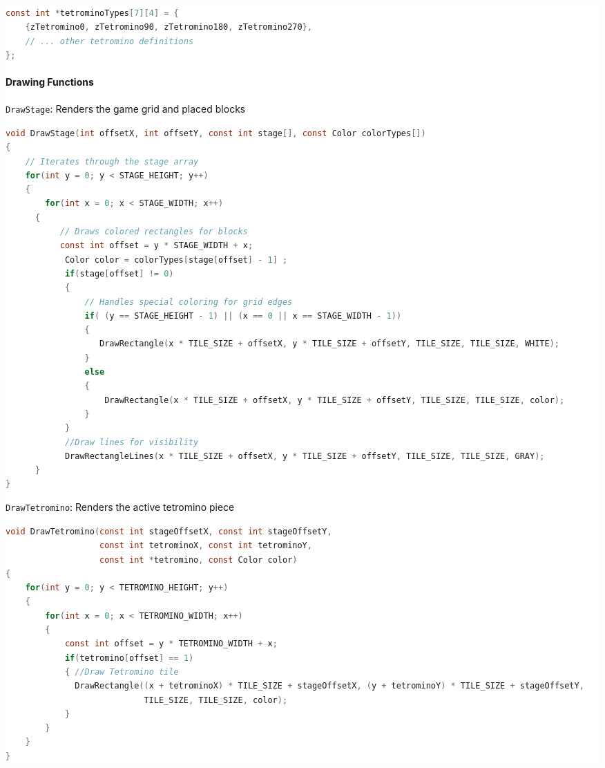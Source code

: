 ```c
const int *tetrominoTypes[7][4] = {
    {zTetromino0, zTetromino90, zTetromino180, zTetromino270},
    // ... other tetromino definitions
};
```

#### Drawing Functions

`DrawStage`: Renders the game grid and placed blocks

```c
void DrawStage(int offsetX, int offsetY, const int stage[], const Color colorTypes[])
{
    // Iterates through the stage array
    for(int y = 0; y < STAGE_HEIGHT; y++)
    {
        for(int x = 0; x < STAGE_WIDTH; x++)
      {
           // Draws colored rectangles for blocks
           const int offset = y * STAGE_WIDTH + x;
            Color color = colorTypes[stage[offset] - 1] ;
            if(stage[offset] != 0)
            { 
                // Handles special coloring for grid edges
                if( (y == STAGE_HEIGHT - 1) || (x == 0 || x == STAGE_WIDTH - 1))
                {
                   DrawRectangle(x * TILE_SIZE + offsetX, y * TILE_SIZE + offsetY, TILE_SIZE, TILE_SIZE, WHITE);
                }
                else
                {
                    DrawRectangle(x * TILE_SIZE + offsetX, y * TILE_SIZE + offsetY, TILE_SIZE, TILE_SIZE, color);
                }
            }
            //Draw lines for visibility
            DrawRectangleLines(x * TILE_SIZE + offsetX, y * TILE_SIZE + offsetY, TILE_SIZE, TILE_SIZE, GRAY);
      }          
}
```

`DrawTetromino`: Renders the active tetromino piece

```c
void DrawTetromino(const int stageOffsetX, const int stageOffsetY, 
                   const int tetrominoX, const int tetrominoY, 
                   const int *tetromino, const Color color)
{
    for(int y = 0; y < TETROMINO_HEIGHT; y++)
    {
        for(int x = 0; x < TETROMINO_WIDTH; x++)
        {
            const int offset = y * TETROMINO_WIDTH + x;
            if(tetromino[offset] == 1)
            { //Draw Tetromino tile
              DrawRectangle((x + tetrominoX) * TILE_SIZE + stageOffsetX, (y + tetrominoY) * TILE_SIZE + stageOffsetY,
                            TILE_SIZE, TILE_SIZE, color);
            }
        }
    }
}
```

